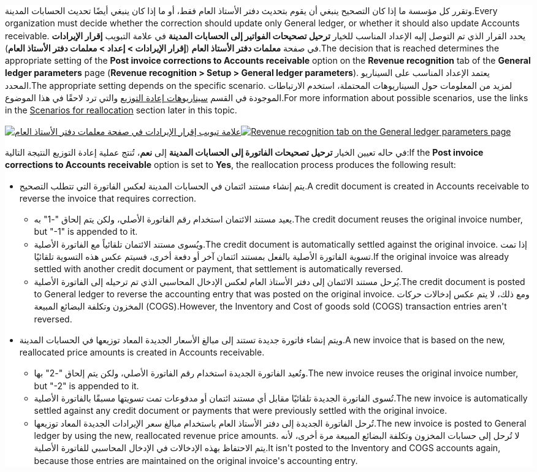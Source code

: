 <span data-ttu-id="e23e1-124">وتقرر كل مؤسسة ما إذا كان التصحيح ينبغي أن يقوم بتحديث دفتر الأستاذ العام فقط، أو ما إذا كان ينبغي أيضًا تحديث ‏‫الحسابات المدينة‬.</span><span class="sxs-lookup"><span data-stu-id="e23e1-124">Every organization must decide whether the correction should update only General ledger, or whether it should also update Accounts receivable.</span></span> <span data-ttu-id="e23e1-125">يحدد القرار الذي تم التوصل إليه الإعداد المناسب للخيار **ترحيل تصحيحات الفواتير إلى الحسابات المدينة** في علامة التبويب **إقرار الإيرادات** في صفحة **معلمات دفتر الأستاذ العام** (**إقرار الإيرادات \> إعداد \> معلمات دفتر الأستاذ العام**).</span><span class="sxs-lookup"><span data-stu-id="e23e1-125">The decision that is reached determines the appropriate setting of the **Post invoice corrections to Accounts receivable** option on the **Revenue recognition** tab of the **General ledger parameters** page (**Revenue recognition \> Setup \> General ledger parameters**).</span></span> <span data-ttu-id="e23e1-126">يعتمد الإعداد المناسب على السيناريو المحدد.</span><span class="sxs-lookup"><span data-stu-id="e23e1-126">The appropriate setting depends on the specific scenario.</span></span> <span data-ttu-id="e23e1-127">لمزيد من المعلومات حول السيناريوهات المحتملة، استخدم الارتباطات الموجودة في القسم [سيناريوهات إعادة التوزيع](#scenarios-for-reallocation) والتي ترد لاحقًا في هذا الموضوع.</span><span class="sxs-lookup"><span data-stu-id="e23e1-127">For more information about possible scenarios, use the links in the [Scenarios for reallocation](#scenarios-for-reallocation) section later in this topic.</span></span>

<span data-ttu-id="e23e1-128">[![علامة تبويب إقرار الإيرادات في صفحة معلمات دفتر الأستاذ العام](./media/01_RevRecScenarios.png)](./media/01_RevRecScenarios.png)</span><span class="sxs-lookup"><span data-stu-id="e23e1-128">[![Revenue recognition tab on the General ledger parameters page](./media/01_RevRecScenarios.png)](./media/01_RevRecScenarios.png)</span></span>

<span data-ttu-id="e23e1-129">في حاله تعيين الخيار **ترحيل تصحيحات الفاتورة إلى الحسابات المدينة** إلى **نعم**، تُنتج عملية إعادة التوزيع النتيجة التالية:</span><span class="sxs-lookup"><span data-stu-id="e23e1-129">If the **Post invoice corrections to Accounts receivable** option is set to **Yes**, the reallocation process produces the following result:</span></span>

- <span data-ttu-id="e23e1-130">يتم إنشاء مستند ائتمان في الحسابات المدينة لعكس الفاتورة التي تتطلب التصحيح.</span><span class="sxs-lookup"><span data-stu-id="e23e1-130">A credit document is created in Accounts receivable to reverse the invoice that requires correction.</span></span>

    - <span data-ttu-id="e23e1-131">يعيد مستند الائتمان استخدام رقم الفاتورة الأصلي، ولكن يتم إلحاق "-1" به.</span><span class="sxs-lookup"><span data-stu-id="e23e1-131">The credit document reuses the original invoice number, but "-1" is appended to it.</span></span>
    - <span data-ttu-id="e23e1-132">ويُسوى مستند الائتمان تلقائياً مع الفاتورة الأصلية.</span><span class="sxs-lookup"><span data-stu-id="e23e1-132">The credit document is automatically settled against the original invoice.</span></span> <span data-ttu-id="e23e1-133">إذا تمت تسوية الفاتورة الأصلية بالفعل بمستند ائتمان آخر أو دفعة أخرى، فسيتم عكس هذه التسوية تلقائيًا.</span><span class="sxs-lookup"><span data-stu-id="e23e1-133">If the original invoice was already settled with another credit document or payment, that settlement is automatically reversed.</span></span>
    - <span data-ttu-id="e23e1-134">يُرحل مستند الائتمان إلى دفتر الأستاذ العام لعكس الإدخال المحاسبي الذي تم ترحيله إلى الفاتورة الأصلية.</span><span class="sxs-lookup"><span data-stu-id="e23e1-134">The credit document is posted to General ledger to reverse the accounting entry that was posted on the original invoice.</span></span> <span data-ttu-id="e23e1-135">ومع ذلك، لا يتم عكس إدخالات حركات المخزون وتكلفة البضائع المبيعة (COGS).</span><span class="sxs-lookup"><span data-stu-id="e23e1-135">However, the Inventory and Cost of goods sold (COGS) transaction entries aren't reversed.</span></span>

- <span data-ttu-id="e23e1-136">ويتم إنشاء فاتورة جديدة تستند إلى مبالغ الأسعار الجديدة المعاد توزيعها في الحسابات المدينة.</span><span class="sxs-lookup"><span data-stu-id="e23e1-136">A new invoice that is based on the new, reallocated price amounts is created in Accounts receivable.</span></span>

    - <span data-ttu-id="e23e1-137">وتُعيد الفاتورة الجديدة استخدام رقم الفاتورة الأصلي، ولكن يتم إلحاق "-2" بها.</span><span class="sxs-lookup"><span data-stu-id="e23e1-137">The new invoice reuses the original invoice number, but "-2" is appended to it.</span></span>
    - <span data-ttu-id="e23e1-138">تُسوى الفاتورة الجديدة تلقائيًا مقابل أي مستند ائتمان أو مدفوعات تمت تسويتها مسبقًا بالفاتورة الأصلية.</span><span class="sxs-lookup"><span data-stu-id="e23e1-138">The new invoice is automatically settled against any credit document or payments that were previously settled with the original invoice.</span></span>
    - <span data-ttu-id="e23e1-139">تُرحل الفاتورة الجديدة إلى دفتر الأستاذ العام باستخدام مبالغ سعر الإيرادات الجديدة المعاد توزيعها.</span><span class="sxs-lookup"><span data-stu-id="e23e1-139">The new invoice is posted to General ledger by using the new, reallocated revenue price amounts.</span></span> <span data-ttu-id="e23e1-140">لا تُرحل إلى حسابات المخزون وتكلفة البضائع المبيعة مرة أخرى، لأنه يتم الاحتفاظ بهذه الإدخالات في الإدخال المحاسبي للفاتورة الأصلية.</span><span class="sxs-lookup"><span data-stu-id="e23e1-140">It isn't posted to the Inventory and COGS accounts again, because those entries are maintained on the original invoice's accounting entry.</span></span>
